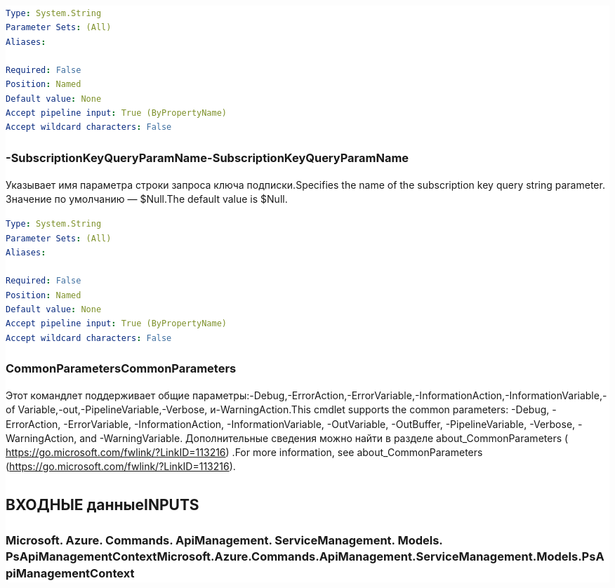 ```yaml
Type: System.String
Parameter Sets: (All)
Aliases:

Required: False
Position: Named
Default value: None
Accept pipeline input: True (ByPropertyName)
Accept wildcard characters: False
```

### <span data-ttu-id="0a941-150">-SubscriptionKeyQueryParamName</span><span class="sxs-lookup"><span data-stu-id="0a941-150">-SubscriptionKeyQueryParamName</span></span>
<span data-ttu-id="0a941-151">Указывает имя параметра строки запроса ключа подписки.</span><span class="sxs-lookup"><span data-stu-id="0a941-151">Specifies the name of the subscription key query string parameter.</span></span>
<span data-ttu-id="0a941-152">Значение по умолчанию — $Null.</span><span class="sxs-lookup"><span data-stu-id="0a941-152">The default value is $Null.</span></span>

```yaml
Type: System.String
Parameter Sets: (All)
Aliases:

Required: False
Position: Named
Default value: None
Accept pipeline input: True (ByPropertyName)
Accept wildcard characters: False
```

### <span data-ttu-id="0a941-153">CommonParameters</span><span class="sxs-lookup"><span data-stu-id="0a941-153">CommonParameters</span></span>
<span data-ttu-id="0a941-154">Этот командлет поддерживает общие параметры:-Debug,-ErrorAction,-ErrorVariable,-InformationAction,-InformationVariable,-of Variable,-out,-PipelineVariable,-Verbose, и-WarningAction.</span><span class="sxs-lookup"><span data-stu-id="0a941-154">This cmdlet supports the common parameters: -Debug, -ErrorAction, -ErrorVariable, -InformationAction, -InformationVariable, -OutVariable, -OutBuffer, -PipelineVariable, -Verbose, -WarningAction, and -WarningVariable.</span></span> <span data-ttu-id="0a941-155">Дополнительные сведения можно найти в разделе about_CommonParameters ( https://go.microsoft.com/fwlink/?LinkID=113216) .</span><span class="sxs-lookup"><span data-stu-id="0a941-155">For more information, see about_CommonParameters (https://go.microsoft.com/fwlink/?LinkID=113216).</span></span>

## <span data-ttu-id="0a941-156">ВХОДНЫЕ данные</span><span class="sxs-lookup"><span data-stu-id="0a941-156">INPUTS</span></span>

### <span data-ttu-id="0a941-157">Microsoft. Azure. Commands. ApiManagement. ServiceManagement. Models. PsApiManagementContext</span><span class="sxs-lookup"><span data-stu-id="0a941-157">Microsoft.Azure.Commands.ApiManagement.ServiceManagement.Models.PsApiManagementContext</span></span>
